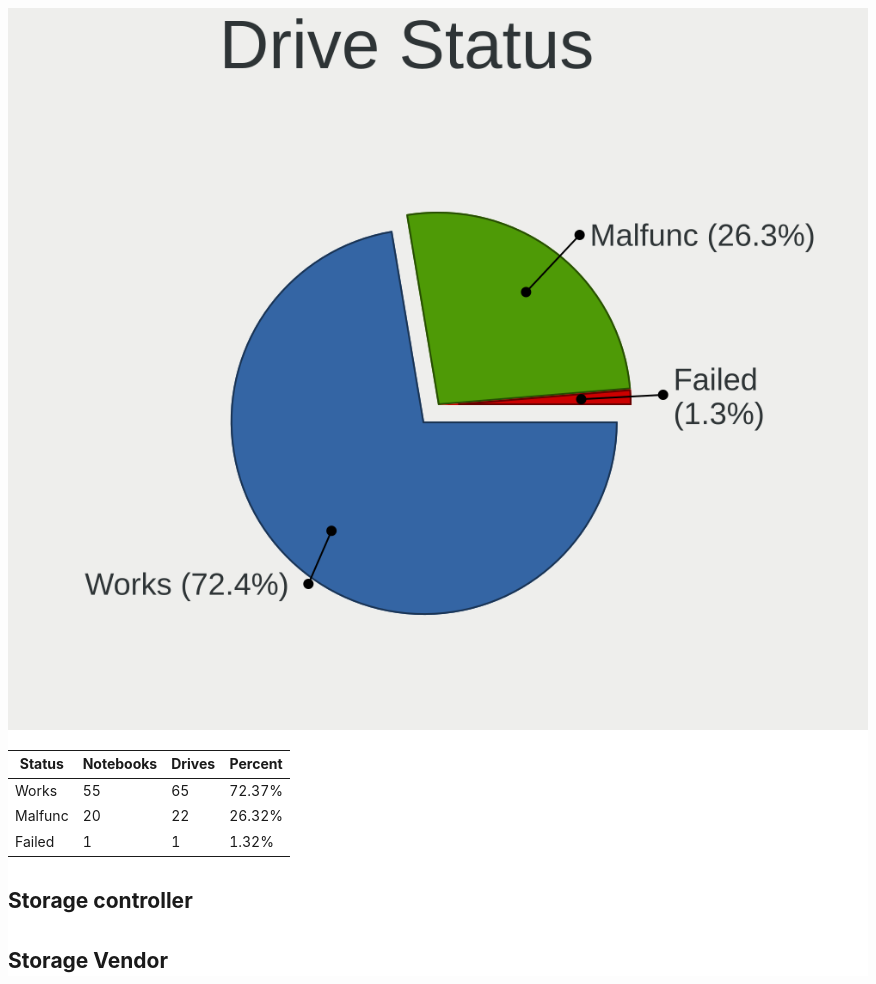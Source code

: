 ![Drive Status](./images/pie_chart_bsd/drive_status.svg)


| Status  | Notebooks | Drives | Percent |
|---------|-----------|--------|---------|
| Works   | 55        | 65     | 72.37%  |
| Malfunc | 20        | 22     | 26.32%  |
| Failed  | 1         | 1      | 1.32%   |

Storage controller
------------------

Storage Vendor
--------------
